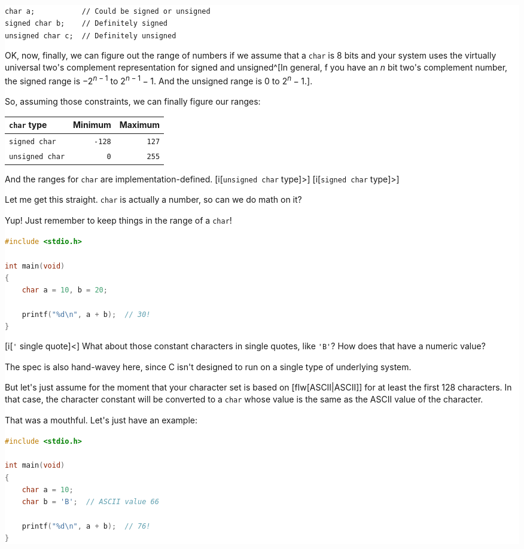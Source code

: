``` {.c}
char a;           // Could be signed or unsigned
signed char b;    // Definitely signed
unsigned char c;  // Definitely unsigned
```

OK, now, finally, we can figure out the range of numbers if we assume
that a `char` is 8 bits and your system uses the virtually universal
two's complement representation for signed and unsigned^[In general, f
you have an $n$ bit two's complement number, the signed range is
$-2^{n-1}$ to $2^{n-1}-1$. And the unsigned range is $0$ to $2^n-1$.].

So, assuming those constraints, we can finally figure our ranges:

|`char` type|Minimum|Maximum|
|:-|-:|-:|
|`signed char`|`-128`|`127`|
|`unsigned char`|`0`|`255`|

And the ranges for `char` are implementation-defined.
[i[`unsigned char` type]>]
[i[`signed char` type]>]

Let me get this straight. `char` is actually a number, so can we do math
on it?

Yup! Just remember to keep things in the range of a `char`!

``` {.c .numberLines}
#include <stdio.h>

int main(void)
{
    char a = 10, b = 20;

    printf("%d\n", a + b);  // 30!
}
```

[i[`'` single quote]<]
What about those constant characters in single quotes, like `'B'`? How
does that have a numeric value?

The spec is also hand-wavey here, since C isn't designed to run on a
single type of underlying system.

But let's just assume for the moment that your character set is based on
[flw[ASCII|ASCII]] for at least the first 128 characters. In that case,
the character constant will be converted to a `char` whose value is the
same as the ASCII value of the character.

That was a mouthful. Let's just have an example:

``` {.c .numberLines}
#include <stdio.h>

int main(void)
{
    char a = 10;
    char b = 'B';  // ASCII value 66

    printf("%d\n", a + b);  // 76!
}
```
